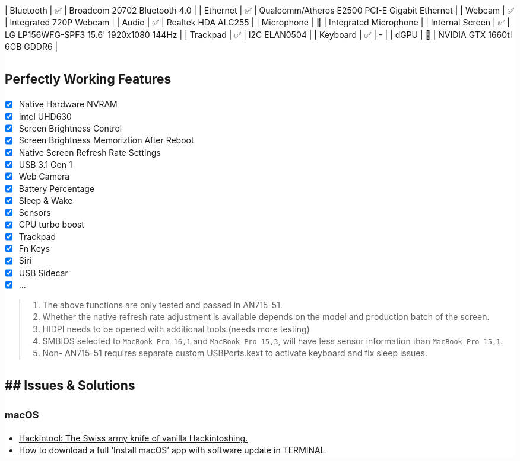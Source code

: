  | Bluetooth | ✅ | Broadcom 20702 Bluetooth 4.0 |
 | Ethernet | ✅ | Qualcomm/Atheros E2500 PCI-E Gigabit Ethernet |
 | Webcam | ✅ | Integrated 720P Webcam |
 | Audio | ✅ | Realtek HDA ALC255 |
 | Microphone | 🚫 | Integrated Microphone |
 | Internal Screen | ✅ | LG LP156WFG-SPF3 15.6' 1920x1080 144Hz |
 | Trackpad | ✅ | I2C ELAN0504 |
 | Keyboard | ✅ | - |
 | dGPU | 🚫 | NVIDIA GTX 1660ti 6GB GDDR6 |
 
## Perfectly Working Features

- [x] Native Hardware NVRAM
- [x] Intel UHD630
- [x] Screen Brightness Control
- [x] Screen Brightness Memoriztion After Reboot
- [x] Native Screen Refresh Rate Settings
- [x] USB 3.1 Gen 1
- [x] Web Camera
- [x] Battery Percentage
- [x] Sleep & Wake
- [x] Sensors
- [x] CPU turbo boost
- [x] Trackpad
- [x] Fn Keys
- [x] Siri
- [x] USB Sidecar
- [x] ...

> 1. The above functions are only tested and passed in AN715-51.
> 1. Whether the native refresh rate adjustment is available depends on the model and production batch of the screen.
> 1. HIDPI needs to be opened with additional tools.(needs more testing)
> 1. SMBIOS selected to `MacBook Pro 16,1` and `MacBook Pro 15,3`, will have less sensor information than `MacBook Pro 15,1`.
> 1. Non- AN715-51 requires separate custom USBPorts.kext to activate keyboard and fix sleep issues.
 
 
 ## ## Issues & Solutions
 ### macOS
 * [Hackintool: The Swiss army knife of vanilla Hackintoshing.](https://github.com/headkaze/Hackintool)
 * [How to download a full ‘Install macOS’ app with software update in TERMINAL](https://scriptingosx.com/2019/10/download-a-full-install-macos-app-with-softwareupdate-in-catalina/)
 